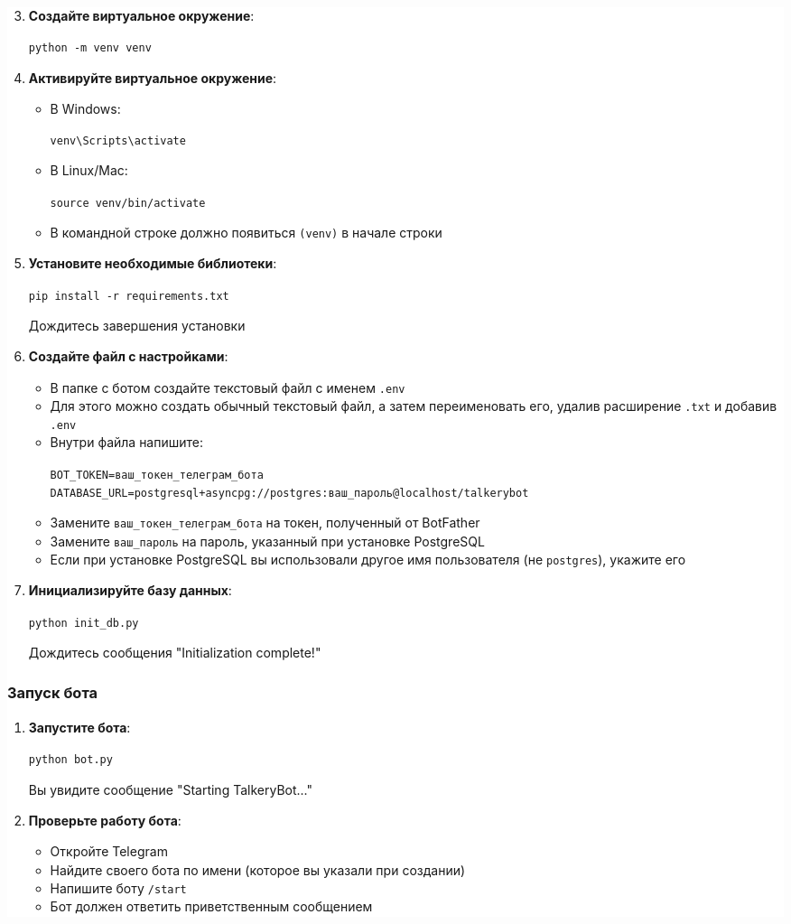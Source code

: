3. **Создайте виртуальное окружение**:
   ```
   python -m venv venv
   ```

4. **Активируйте виртуальное окружение**:
   - В Windows:
     ```
     venv\Scripts\activate
     ```
   - В Linux/Mac:
     ```
     source venv/bin/activate
     ```
   - В командной строке должно появиться `(venv)` в начале строки

5. **Установите необходимые библиотеки**:
   ```
   pip install -r requirements.txt
   ```
   Дождитесь завершения установки

6. **Создайте файл с настройками**:
   - В папке с ботом создайте текстовый файл с именем `.env` 
   - Для этого можно создать обычный текстовый файл, а затем переименовать его, удалив расширение `.txt` и добавив `.env`
   - Внутри файла напишите:
     ```
     BOT_TOKEN=ваш_токен_телеграм_бота
     DATABASE_URL=postgresql+asyncpg://postgres:ваш_пароль@localhost/talkerybot
     ```
   - Замените `ваш_токен_телеграм_бота` на токен, полученный от BotFather
   - Замените `ваш_пароль` на пароль, указанный при установке PostgreSQL
   - Если при установке PostgreSQL вы использовали другое имя пользователя (не `postgres`), укажите его

7. **Инициализируйте базу данных**:
   ```
   python init_db.py
   ```
   Дождитесь сообщения "Initialization complete!"

### Запуск бота

1. **Запустите бота**:
   ```
   python bot.py
   ```
   Вы увидите сообщение "Starting TalkeryBot..."

2. **Проверьте работу бота**:
   - Откройте Telegram
   - Найдите своего бота по имени (которое вы указали при создании)
   - Напишите боту `/start`
   - Бот должен ответить приветственным сообщением
